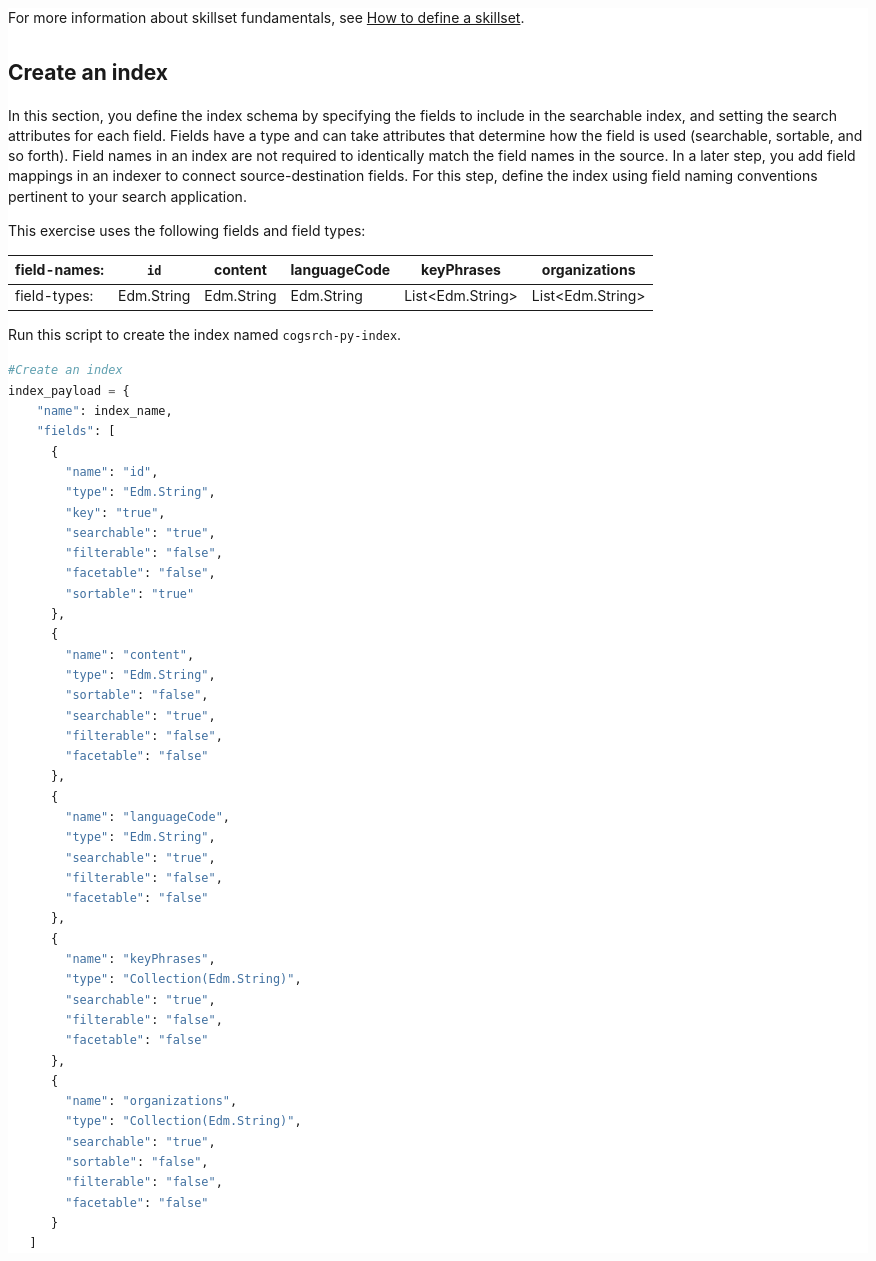 For more information about skillset fundamentals, see [How to define a skillset](cognitive-search-defining-skillset.md).

## Create an index

In this section, you define the index schema by specifying the fields to include in the searchable index, and setting the search attributes for each field. Fields have a type and can take attributes that determine how the field is used (searchable, sortable, and so forth). Field names in an index are not required to identically match the field names in the source. In a later step, you add field mappings in an indexer to connect source-destination fields. For this step, define the index using field naming conventions pertinent to your search application.

This exercise uses the following fields and field types:

| field-names: | `id`       | content   | languageCode | keyPhrases         | organizations     |
|--------------|----------|-------|----------|--------------------|-------------------|
| field-types: | Edm.String|Edm.String| Edm.String| List<Edm.String>  | List<Edm.String>  |

Run this script to create the index named ```cogsrch-py-index```.

```python
#Create an index
index_payload = {
    "name": index_name,
    "fields": [
      {
        "name": "id",
        "type": "Edm.String",
        "key": "true",
        "searchable": "true",
        "filterable": "false",
        "facetable": "false",
        "sortable": "true"
      },
      {
        "name": "content",
        "type": "Edm.String",
        "sortable": "false",
        "searchable": "true",
        "filterable": "false",
        "facetable": "false"
      },
      {
        "name": "languageCode",
        "type": "Edm.String",
        "searchable": "true",
        "filterable": "false",
        "facetable": "false"
      },
      {
        "name": "keyPhrases",
        "type": "Collection(Edm.String)",
        "searchable": "true",
        "filterable": "false",
        "facetable": "false"
      },
      {
        "name": "organizations",
        "type": "Collection(Edm.String)",
        "searchable": "true",
        "sortable": "false",
        "filterable": "false",
        "facetable": "false"
      }
   ]
```